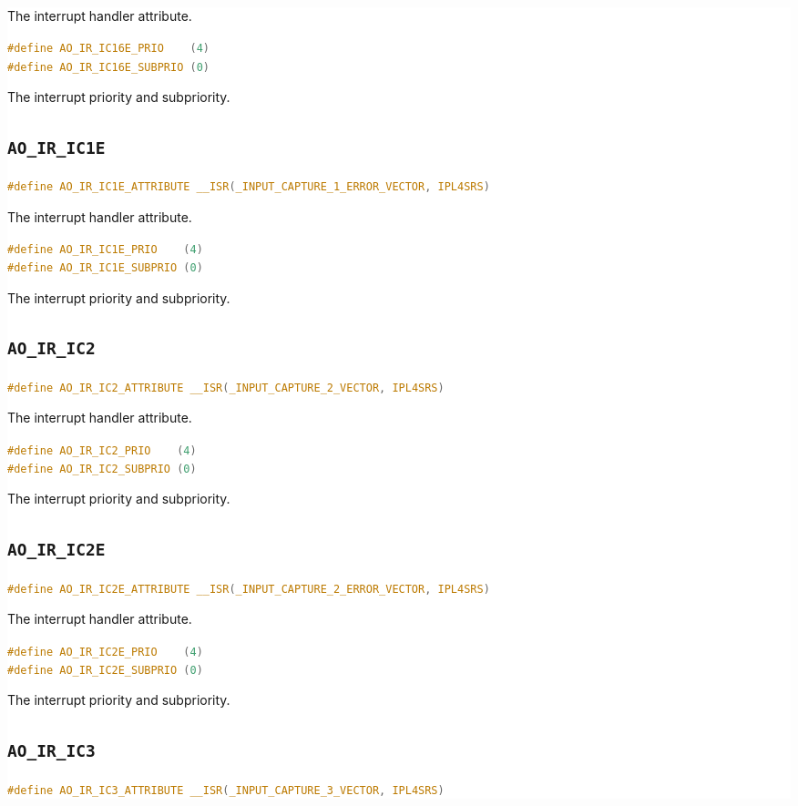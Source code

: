 The interrupt handler attribute.

```c
#define AO_IR_IC16E_PRIO    (4)
#define AO_IR_IC16E_SUBPRIO (0)
```

The interrupt priority and subpriority.

## `AO_IR_IC1E`

```c
#define AO_IR_IC1E_ATTRIBUTE __ISR(_INPUT_CAPTURE_1_ERROR_VECTOR, IPL4SRS)
```

The interrupt handler attribute.

```c
#define AO_IR_IC1E_PRIO    (4)
#define AO_IR_IC1E_SUBPRIO (0)
```

The interrupt priority and subpriority.

## `AO_IR_IC2`

```c
#define AO_IR_IC2_ATTRIBUTE __ISR(_INPUT_CAPTURE_2_VECTOR, IPL4SRS)
```

The interrupt handler attribute.

```c
#define AO_IR_IC2_PRIO    (4)
#define AO_IR_IC2_SUBPRIO (0)
```

The interrupt priority and subpriority.

## `AO_IR_IC2E`

```c
#define AO_IR_IC2E_ATTRIBUTE __ISR(_INPUT_CAPTURE_2_ERROR_VECTOR, IPL4SRS)
```

The interrupt handler attribute.

```c
#define AO_IR_IC2E_PRIO    (4)
#define AO_IR_IC2E_SUBPRIO (0)
```

The interrupt priority and subpriority.

## `AO_IR_IC3`

```c
#define AO_IR_IC3_ATTRIBUTE __ISR(_INPUT_CAPTURE_3_VECTOR, IPL4SRS)
```
